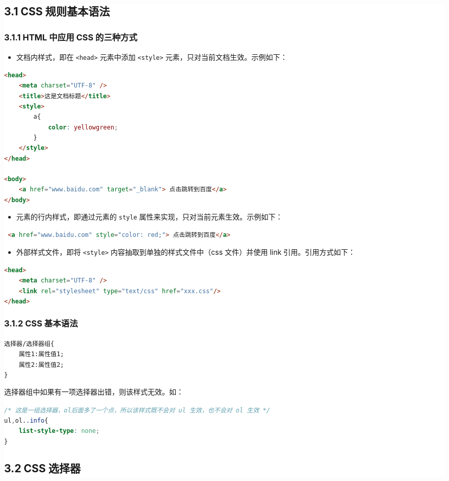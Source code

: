 ## 3.1 CSS 规则基本语法

### 3.1.1 HTML 中应用 CSS 的三种方式

* 文档内样式，即在 `<head>` 元素中添加 `<style>`  元素，只对当前文档生效。示例如下：

```html
<head>
    <meta charset="UTF-8" />
    <title>这是文档标题</title>
    <style>
        a{
            color: yellowgreen;
        }
    </style>
</head>

<body>
    <a href="www.baidu.com" target="_blank"> 点击跳转到百度</a>
</body>
```

* 元素的行内样式，即通过元素的 `style` 属性来实现，只对当前元素生效。示例如下：

```html
 <a href="www.baidu.com" style="color: red;"> 点击跳转到百度</a>
```

* 外部样式文件，即将 `<style>` 内容抽取到单独的样式文件中（css 文件）并使用 link 引用。引用方式如下：

```html
<head>
    <meta charset="UTF-8" />
    <link rel="stylesheet" type="text/css" href="xxx.css"/>
</head>
```

### 3.1.2 CSS 基本语法

```html
选择器/选择器组{
	属性1:属性值1;
	属性2:属性值2;
}
```

选择器组中如果有一项选择器出错，则该样式无效。如：

```css
/* 这是一组选择器，ol后面多了一个点，所以该样式既不会对 ul 生效，也不会对 ol 生效 */
ul,ol..info{
    list-style-type: none;
}
```

## 3.2 CSS 选择器
